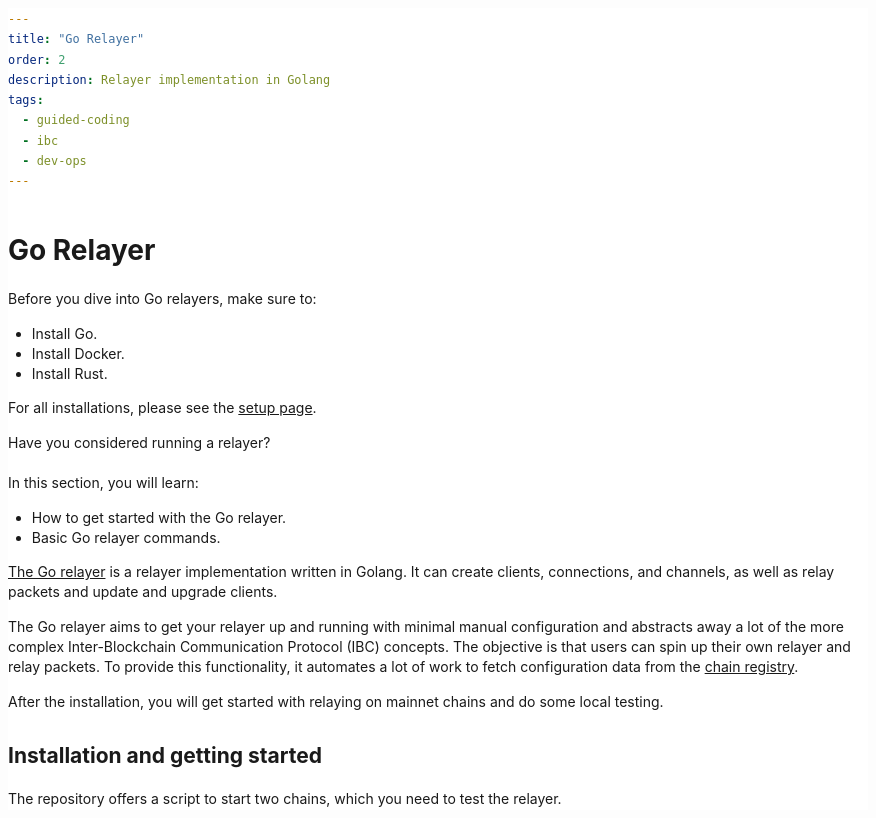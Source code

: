 ```yaml
---
title: "Go Relayer"
order: 2
description: Relayer implementation in Golang
tags:
  - guided-coding
  - ibc
  - dev-ops
---
```


# Go Relayer

<HighlightBox type="prerequisite">

Before you dive into Go relayers, make sure to:

* Install Go.
* Install Docker.
* Install Rust.

For all installations, please see the [setup page](/tutorials/2-setup/index.md).

</HighlightBox>

<HighlightBox type="learning">

Have you considered running a relayer?
<br/><br/>
In this section, you will learn:

* How to get started with the Go relayer.
* Basic Go relayer commands.

</HighlightBox>

[The Go relayer](https://github.com/cosmos/relayer) is a relayer implementation written in Golang. It can create clients, connections, and channels, as well as relay packets and update and upgrade clients.

The Go relayer aims to get your relayer up and running with minimal manual configuration and abstracts away a lot of the more complex Inter-Blockchain Communication Protocol (IBC) concepts. The objective is that users can spin up their own relayer and relay packets. To provide this functionality, it automates a lot of work to fetch configuration data from the [chain registry](https://github.com/cosmos/chain-registry).

After the installation, you will get started with relaying on mainnet chains and do some local testing.

## Installation and getting started

The repository offers a script to start two chains, which you need to test the relayer.


